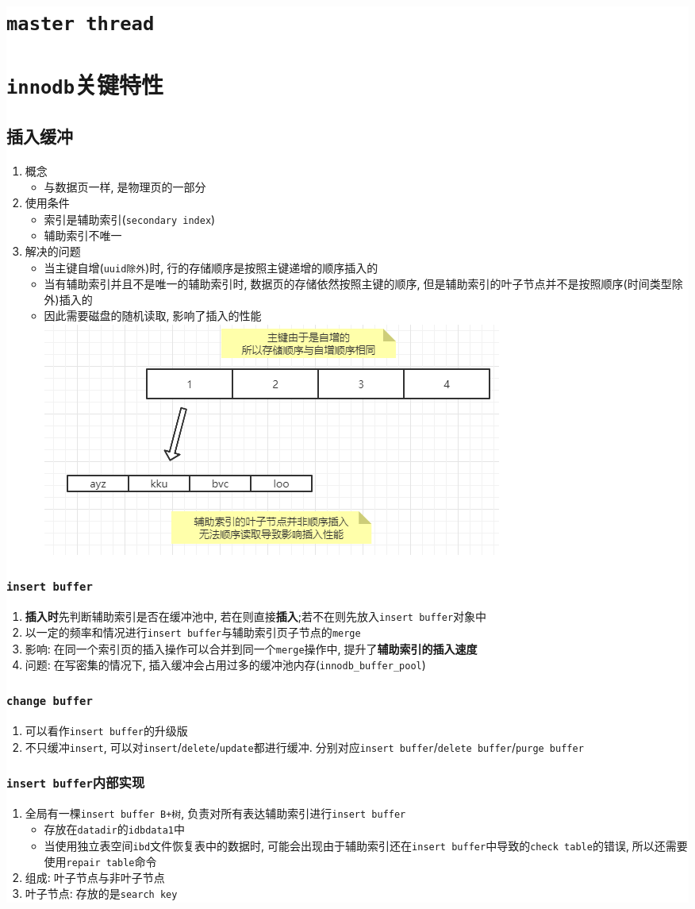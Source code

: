 
# `master thread`

# `innodb`关键特性

## 插入缓冲

1. 概念
   - 与数据页一样, 是物理页的一部分
2. 使用条件
   - 索引是辅助索引(`secondary index`)
   - 辅助索引不唯一
3. 解决的问题
   - 当主键自增(`uuid除外`)时, 行的存储顺序是按照主键递增的顺序插入的
   - 当有辅助索引并且不是唯一的辅助索引时, 数据页的存储依然按照主键的顺序, 但是辅助索引的叶子节点并不是按照顺序(时间类型除外)插入的
   - 因此需要磁盘的随机读取, 影响了插入的性能  
     ![](img/非自增唯一辅助索引.png)

### `insert buffer`

1. **插入时**先判断辅助索引是否在缓冲池中, 若在则直接**插入**;若不在则先放入`insert buffer`对象中
2. 以一定的频率和情况进行`insert buffer`与辅助索引页子节点的`merge`
3. 影响: 在同一个索引页的插入操作可以合并到同一个`merge`操作中, 提升了**辅助索引的插入速度**
4. 问题: 在写密集的情况下, 插入缓冲会占用过多的缓冲池内存(`innodb_buffer_pool`)

### `change buffer`

1. 可以看作`insert buffer`的升级版
2. 不只缓冲`insert`, 可以对`insert`/`delete`/`update`都进行缓冲. 分别对应`insert buffer`/`delete buffer`/`purge buffer`

### `insert buffer`内部实现

1. 全局有一棵`insert buffer B+树`, 负责对所有表达辅助索引进行`insert buffer`
   - 存放在`datadir`的`idbdata1`中
   - 当使用独立表空间`ibd`文件恢复表中的数据时, 可能会出现由于辅助索引还在`insert buffer`中导致的`check table`的错误, 所以还需要使用`repair table`命令
2. 组成: 叶子节点与非叶子节点
3. 叶子节点: 存放的是`search key`  